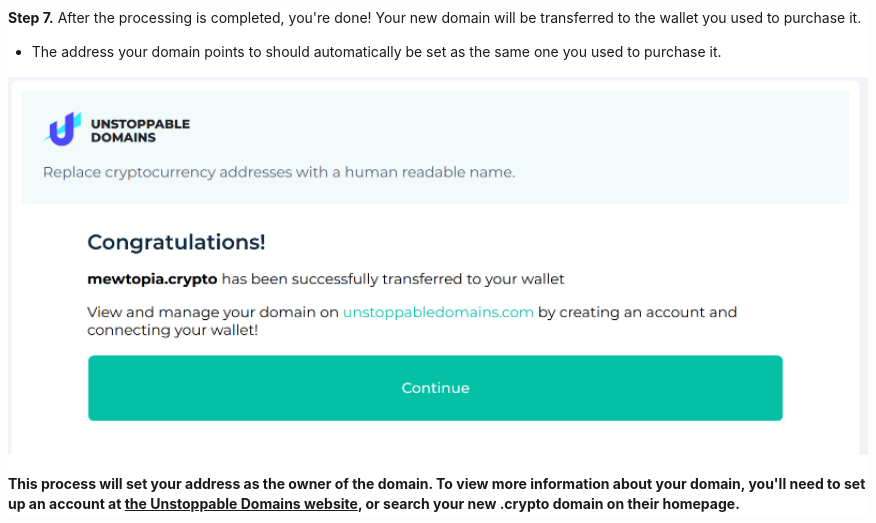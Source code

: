 **Step 7.** After the processing is completed, you're done! Your new domain will be transferred to the wallet you used to purchase it.

-   The address your domain points to should automatically be set as the same one you used to purchase it.

<img src="/images/posts/diving-deeper/ud8.png" alt="Image of successful UD purchase" width="100%" />

**This process will set your address as the owner of the domain. To view more information about your domain, you'll need to set up an account at [the Unstoppable Domains website](https://www.unstoppabledomains.com/), or search your new .crypto domain on their homepage.**
